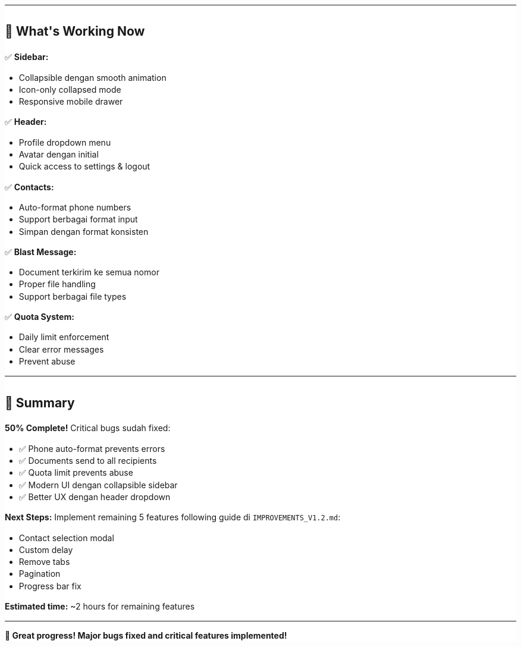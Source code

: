 
---

## 🎯 **What's Working Now**

✅ **Sidebar:**
- Collapsible dengan smooth animation
- Icon-only collapsed mode
- Responsive mobile drawer

✅ **Header:**
- Profile dropdown menu
- Avatar dengan initial
- Quick access to settings & logout

✅ **Contacts:**
- Auto-format phone numbers
- Support berbagai format input
- Simpan dengan format konsisten

✅ **Blast Message:**
- Document terkirim ke semua nomor
- Proper file handling
- Support berbagai file types

✅ **Quota System:**
- Daily limit enforcement
- Clear error messages
- Prevent abuse

---

## 🎊 **Summary**

**50% Complete!** Critical bugs sudah fixed:
- ✅ Phone auto-format prevents errors
- ✅ Documents send to all recipients
- ✅ Quota limit prevents abuse
- ✅ Modern UI dengan collapsible sidebar
- ✅ Better UX dengan header dropdown

**Next Steps:**
Implement remaining 5 features following guide di `IMPROVEMENTS_V1.2.md`:
- Contact selection modal
- Custom delay
- Remove tabs
- Pagination
- Progress bar fix

**Estimated time:** ~2 hours for remaining features

---

**🌟 Great progress! Major bugs fixed and critical features implemented!**

